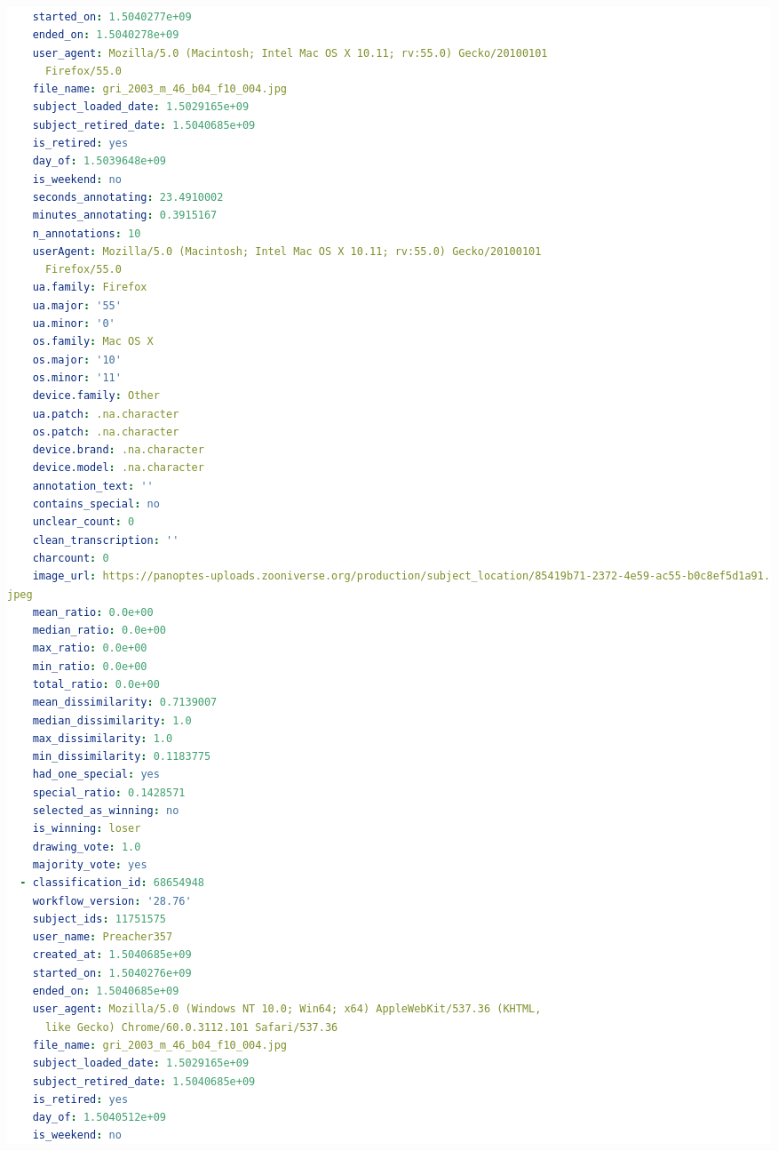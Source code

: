 ```yaml
    started_on: 1.5040277e+09
    ended_on: 1.5040278e+09
    user_agent: Mozilla/5.0 (Macintosh; Intel Mac OS X 10.11; rv:55.0) Gecko/20100101
      Firefox/55.0
    file_name: gri_2003_m_46_b04_f10_004.jpg
    subject_loaded_date: 1.5029165e+09
    subject_retired_date: 1.5040685e+09
    is_retired: yes
    day_of: 1.5039648e+09
    is_weekend: no
    seconds_annotating: 23.4910002
    minutes_annotating: 0.3915167
    n_annotations: 10
    userAgent: Mozilla/5.0 (Macintosh; Intel Mac OS X 10.11; rv:55.0) Gecko/20100101
      Firefox/55.0
    ua.family: Firefox
    ua.major: '55'
    ua.minor: '0'
    os.family: Mac OS X
    os.major: '10'
    os.minor: '11'
    device.family: Other
    ua.patch: .na.character
    os.patch: .na.character
    device.brand: .na.character
    device.model: .na.character
    annotation_text: ''
    contains_special: no
    unclear_count: 0
    clean_transcription: ''
    charcount: 0
    image_url: https://panoptes-uploads.zooniverse.org/production/subject_location/85419b71-2372-4e59-ac55-b0c8ef5d1a91.jpeg
    mean_ratio: 0.0e+00
    median_ratio: 0.0e+00
    max_ratio: 0.0e+00
    min_ratio: 0.0e+00
    total_ratio: 0.0e+00
    mean_dissimilarity: 0.7139007
    median_dissimilarity: 1.0
    max_dissimilarity: 1.0
    min_dissimilarity: 0.1183775
    had_one_special: yes
    special_ratio: 0.1428571
    selected_as_winning: no
    is_winning: loser
    drawing_vote: 1.0
    majority_vote: yes
  - classification_id: 68654948
    workflow_version: '28.76'
    subject_ids: 11751575
    user_name: Preacher357
    created_at: 1.5040685e+09
    started_on: 1.5040276e+09
    ended_on: 1.5040685e+09
    user_agent: Mozilla/5.0 (Windows NT 10.0; Win64; x64) AppleWebKit/537.36 (KHTML,
      like Gecko) Chrome/60.0.3112.101 Safari/537.36
    file_name: gri_2003_m_46_b04_f10_004.jpg
    subject_loaded_date: 1.5029165e+09
    subject_retired_date: 1.5040685e+09
    is_retired: yes
    day_of: 1.5040512e+09
    is_weekend: no
```